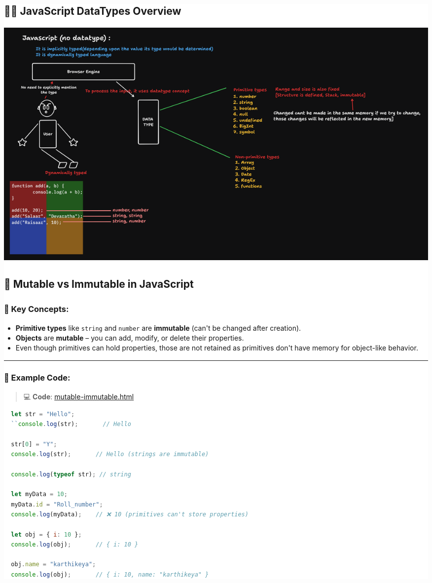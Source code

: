 ## 🔢📄 JavaScript DataTypes Overview

<img src="./Images/noDataType.png">

## 🔄 Mutable vs Immutable in JavaScript

### 📌 Key Concepts:

- **Primitive types** like `string` and `number` are **immutable** (can't be changed after creation).
- **Objects** are **mutable** – you can add, modify, or delete their properties.
- Even though primitives can hold properties, those are not retained as primitives don't have memory for object-like behavior.

---

### 🧪 Example Code:

> 💻 **Code**: <a href="../javascript-variable-declaration/mutable-immutable.html">mutable-immutable.html</a>

```javascript
  let str = "Hello";
  ``console.log(str);       // Hello

  str[0] = "Y";
  console.log(str);       // Hello (strings are immutable)

  console.log(typeof str); // string

  let myData = 10;
  myData.id = "Roll_number";
  console.log(myData);    // ❌ 10 (primitives can't store properties)

  let obj = { i: 10 };
  console.log(obj);       // { i: 10 }

  obj.name = "karthikeya";
  console.log(obj);       // { i: 10, name: "karthikeya" }

```

  [ID]: 101,